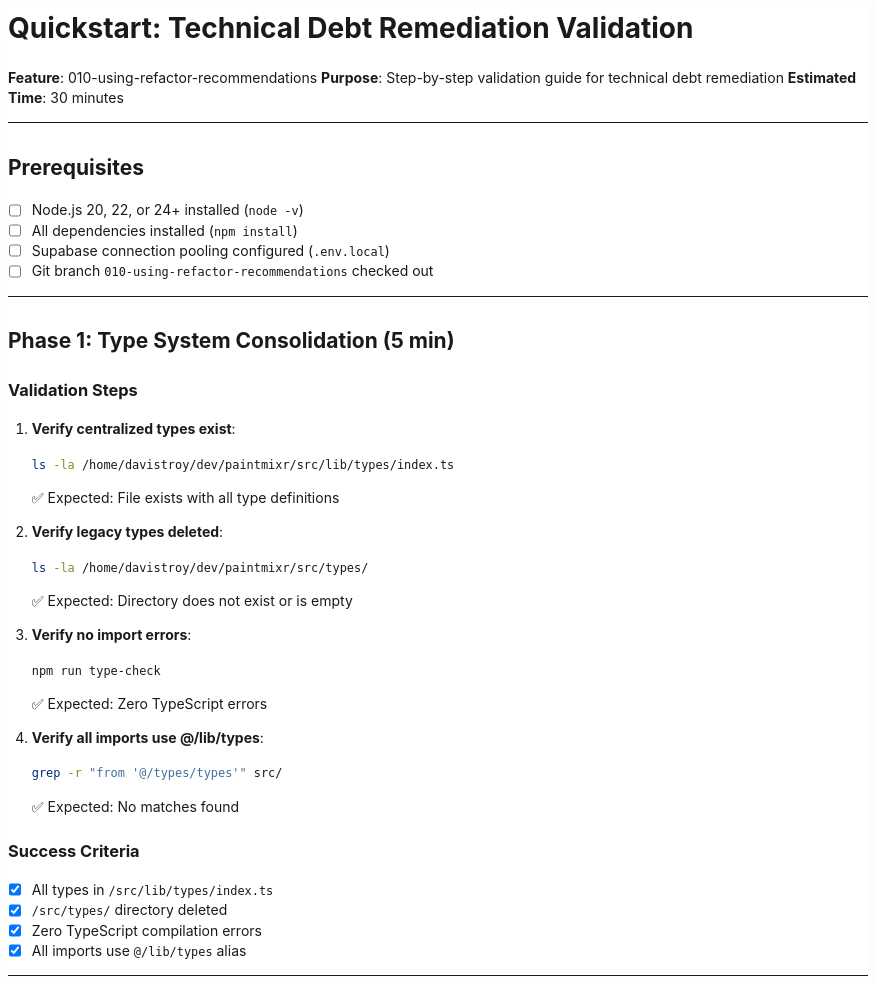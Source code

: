 # Quickstart: Technical Debt Remediation Validation

**Feature**: 010-using-refactor-recommendations
**Purpose**: Step-by-step validation guide for technical debt remediation
**Estimated Time**: 30 minutes

---

## Prerequisites

- [ ] Node.js 20, 22, or 24+ installed (`node -v`)
- [ ] All dependencies installed (`npm install`)
- [ ] Supabase connection pooling configured (`.env.local`)
- [ ] Git branch `010-using-refactor-recommendations` checked out

---

## Phase 1: Type System Consolidation (5 min)

### Validation Steps

1. **Verify centralized types exist**:
   ```bash
   ls -la /home/davistroy/dev/paintmixr/src/lib/types/index.ts
   ```
   ✅ Expected: File exists with all type definitions

2. **Verify legacy types deleted**:
   ```bash
   ls -la /home/davistroy/dev/paintmixr/src/types/
   ```
   ✅ Expected: Directory does not exist or is empty

3. **Verify no import errors**:
   ```bash
   npm run type-check
   ```
   ✅ Expected: Zero TypeScript errors

4. **Verify all imports use @/lib/types**:
   ```bash
   grep -r "from '@/types/types'" src/
   ```
   ✅ Expected: No matches found

### Success Criteria
- [x] All types in `/src/lib/types/index.ts`
- [x] `/src/types/` directory deleted
- [x] Zero TypeScript compilation errors
- [x] All imports use `@/lib/types` alias

---
